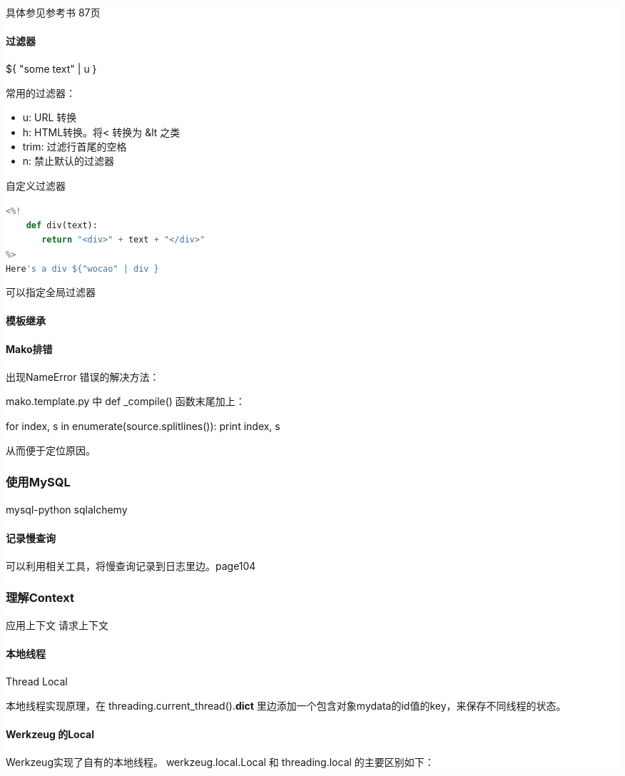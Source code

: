 具体参见参考书 87页

#### 过滤器

${ "some text" | u }

常用的过滤器：
+ u: URL 转换
+ h: HTML转换。将< 转换为 &lt 之类
+ trim: 过滤行首尾的空格
+ n: 禁止默认的过滤器

自定义过滤器

```python
<%! 
    def div(text):
       return "<div>" + text + "</div>"
%>
Here's a div ${"wocao" | div }
```

可以指定全局过滤器

#### 模板继承

#### Mako排错

出现NameError 错误的解决方法：

mako.template.py 中 def _compile() 函数末尾加上：

for index, s in enumerate(source.splitlines()):
    print index, s
    
从而便于定位原因。

### 使用MySQL

mysql-python sqlalchemy

#### 记录慢查询

可以利用相关工具，将慢查询记录到日志里边。page104

### 理解Context

应用上下文  请求上下文

#### 本地线程

Thread Local 

本地线程实现原理，在 threading.current_thread().__dict__ 里边添加一个包含对象mydata的id值的key，来保存不同线程的状态。

#### Werkzeug 的Local

Werkzeug实现了自有的本地线程。 werkzeug.local.Local 和 threading.local 的主要区别如下：
